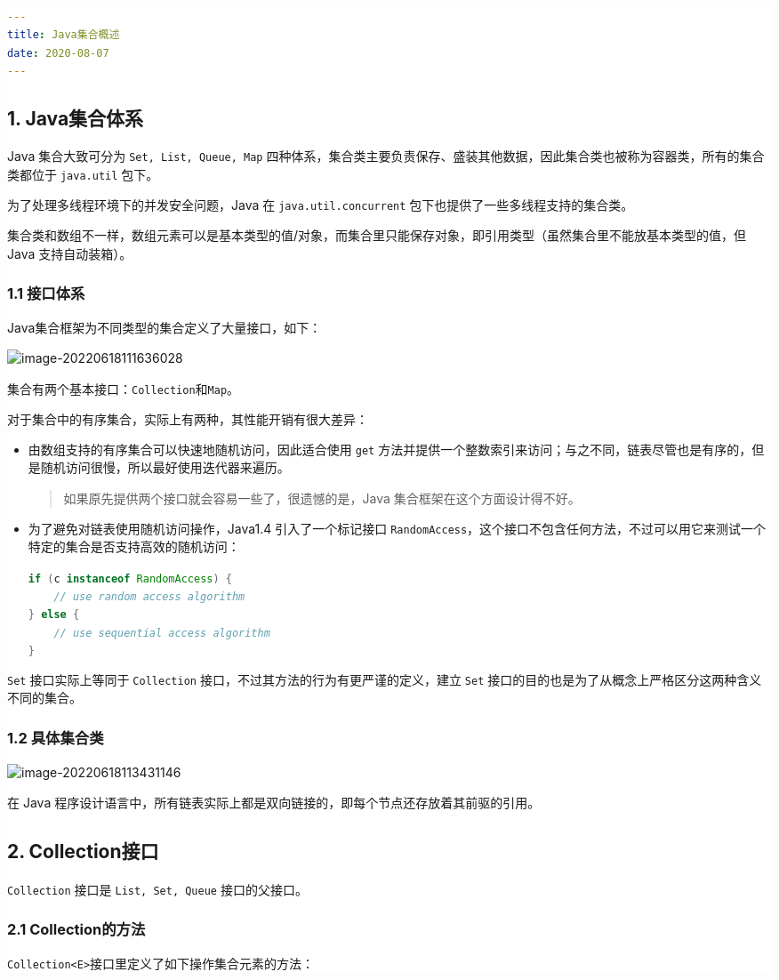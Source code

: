```yaml
---
title: Java集合概述
date: 2020-08-07
---
```


## 1. Java集合体系

Java 集合大致可分为 `Set, List, Queue, Map` 四种体系，集合类主要负责保存、盛装其他数据，因此集合类也被称为容器类，所有的集合类都位于 `java.util` 包下。

为了处理多线程环境下的并发安全问题，Java 在 `java.util.concurrent` 包下也提供了一些多线程支持的集合类。

集合类和数组不一样，数组元素可以是基本类型的值/对象，而集合里只能保存对象，即引用类型（虽然集合里不能放基本类型的值，但 Java 支持自动装箱）。

### 1.1 接口体系

Java集合框架为不同类型的集合定义了大量接口，如下：

![image-20220618111636028](https://figure-bed.chua-n.com/Java/image-20220618111636028.png)

集合有两个基本接口：`Collection`和`Map`。

对于集合中的有序集合，实际上有两种，其性能开销有很大差异：

- 由数组支持的有序集合可以快速地随机访问，因此适合使用 `get` 方法并提供一个整数索引来访问；与之不同，链表尽管也是有序的，但是随机访问很慢，所以最好使用迭代器来遍历。

    > 如果原先提供两个接口就会容易一些了，很遗憾的是，Java 集合框架在这个方面设计得不好。

- 为了避免对链表使用随机访问操作，Java1.4 引入了一个标记接口 `RandomAccess`，这个接口不包含任何方法，不过可以用它来测试一个特定的集合是否支持高效的随机访问：

    ```java
    if (c instanceof RandomAccess) {
        // use random access algorithm
    } else {
        // use sequential access algorithm
    }
    ```

`Set` 接口实际上等同于 `Collection` 接口，不过其方法的行为有更严谨的定义，建立 `Set` 接口的目的也是为了从概念上严格区分这两种含义不同的集合。

### 1.2 具体集合类

![image-20220618113431146](https://figure-bed.chua-n.com/Java/image-20220618113431146.png)

在 Java 程序设计语言中，所有链表实际上都是双向链接的，即每个节点还存放着其前驱的引用。

## 2. Collection接口

`Collection` 接口是 `List, Set, Queue` 接口的父接口。

### 2.1 Collection的方法

`Collection<E>`接口里定义了如下操作集合元素的方法：

